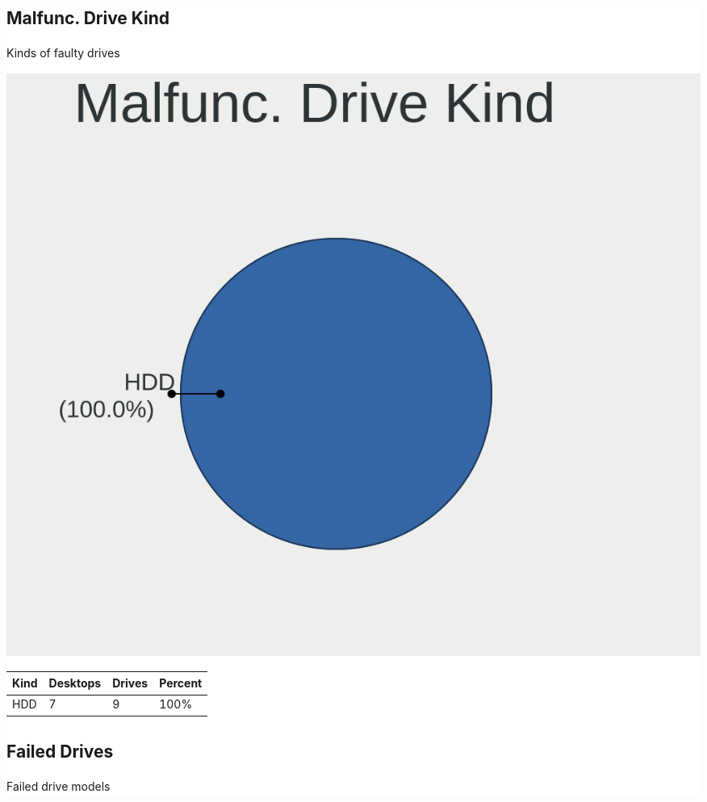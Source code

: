 Malfunc. Drive Kind
-------------------

Kinds of faulty drives

![Malfunc. Drive Kind](./images/pie_chart/drive_malfunc_kind.svg)


| Kind | Desktops | Drives | Percent |
|------|----------|--------|---------|
| HDD  | 7        | 9      | 100%    |

Failed Drives
-------------

Failed drive models
